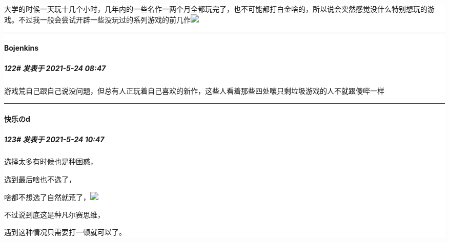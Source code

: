 
大学的时候一天玩十几个小时，几年内的一些名作一两个月全都玩完了，也不可能都打白金啥的，所以说会突然感觉没什么特别想玩的游戏。不过我一般会尝试开辟一些没玩过的系列游戏的前几作<img src="https://static.saraba1st.com/image/smiley/face2017/009.gif" referrerpolicy="no-referrer">


*****

####  Bojenkins  
##### 122#       发表于 2021-5-24 08:47


游戏荒自己跟自己说没问题，但总有人正玩着自己喜欢的新作，这些人看着那些四处嚷只剩垃圾游戏的人不就跟傻哔一样


*****

####  快乐のd  
##### 123#       发表于 2021-5-24 10:47


选择太多有时候也是种困惑，

选到最后啥也不选了，

啥都不想选了自然就荒了，<img src="https://static.saraba1st.com/image/smiley/face2017/037.png" referrerpolicy="no-referrer">

不过说到底这是种凡尔赛思维，

遇到这种情况只需要打一顿就可以了。


                                             